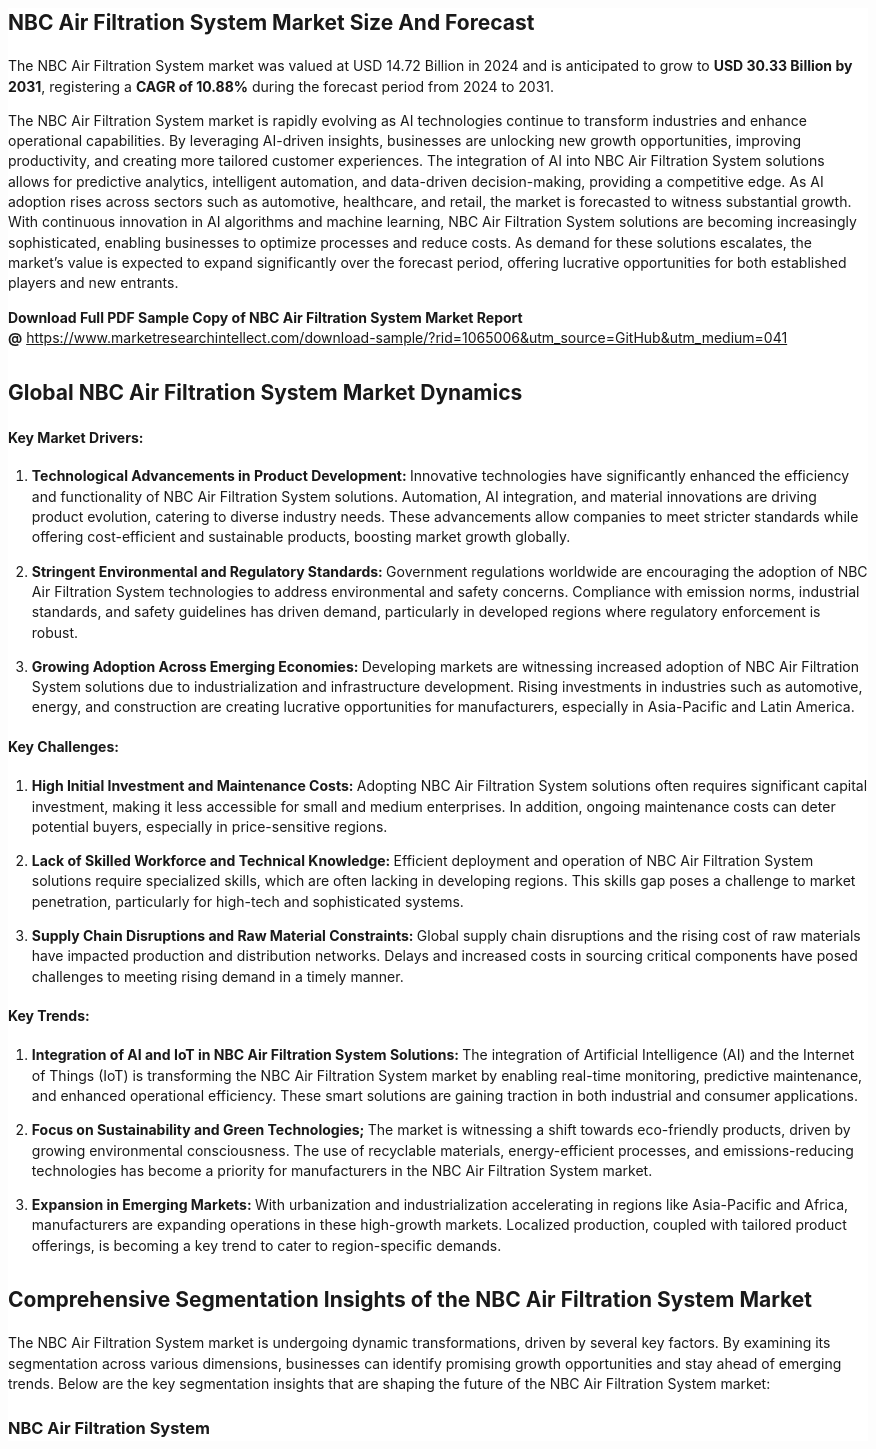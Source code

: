 <h2>NBC Air Filtration System Market Size And Forecast</h2><p>The NBC Air Filtration System market was valued at USD 14.72 Billion in 2024 and is anticipated to grow to <strong>USD 30.33 Billion by 2031</strong>, registering a <strong>CAGR of 10.88%</strong> during the forecast period from 2024 to 2031.</p><p>The NBC Air Filtration System market is rapidly evolving as AI technologies continue to transform industries and enhance operational capabilities. By leveraging AI-driven insights, businesses are unlocking new growth opportunities, improving productivity, and creating more tailored customer experiences. The integration of AI into NBC Air Filtration System solutions allows for predictive analytics, intelligent automation, and data-driven decision-making, providing a competitive edge. As AI adoption rises across sectors such as automotive, healthcare, and retail, the market is forecasted to witness substantial growth. With continuous innovation in AI algorithms and machine learning, NBC Air Filtration System solutions are becoming increasingly sophisticated, enabling businesses to optimize processes and reduce costs. As demand for these solutions escalates, the market’s value is expected to expand significantly over the forecast period, offering lucrative opportunities for both established players and new entrants.</p><p><strong>Download Full PDF Sample Copy of NBC Air Filtration System Market Report @</strong>&nbsp;<a href="https://www.marketresearchintellect.com/download-sample/?rid=1065006&amp;utm_source=GitHub&amp;utm_medium=041">https://www.marketresearchintellect.com/download-sample/?rid=1065006&amp;utm_source=GitHub&amp;utm_medium=041</a></p><h2>Global NBC Air Filtration System Market Dynamics</h2><h4><strong>Key Market Drivers:</strong></h4><ol><li><p><strong>Technological Advancements in Product Development:&nbsp;</strong>Innovative technologies have significantly enhanced the efficiency and functionality of NBC Air Filtration System solutions. Automation, AI integration, and material innovations are driving product evolution, catering to diverse industry needs. These advancements allow companies to meet stricter standards while offering cost-efficient and sustainable products, boosting market growth globally.</p></li><li><p><strong>Stringent Environmental and Regulatory Standards:&nbsp;</strong>Government regulations worldwide are encouraging the adoption of NBC Air Filtration System technologies to address environmental and safety concerns. Compliance with emission norms, industrial standards, and safety guidelines has driven demand, particularly in developed regions where regulatory enforcement is robust.</p></li><li><p><strong>Growing Adoption Across Emerging Economies:&nbsp;</strong>Developing markets are witnessing increased adoption of NBC Air Filtration System solutions due to industrialization and infrastructure development. Rising investments in industries such as automotive, energy, and construction are creating lucrative opportunities for manufacturers, especially in Asia-Pacific and Latin America.</p></li></ol><h4><strong>Key Challenges:</strong></h4><ol><li><p><strong>High Initial Investment and Maintenance Costs:&nbsp;</strong>Adopting NBC Air Filtration System solutions often requires significant capital investment, making it less accessible for small and medium enterprises. In addition, ongoing maintenance costs can deter potential buyers, especially in price-sensitive regions.</p></li><li><p><strong>Lack of Skilled Workforce and Technical Knowledge:&nbsp;</strong>Efficient deployment and operation of NBC Air Filtration System solutions require specialized skills, which are often lacking in developing regions. This skills gap poses a challenge to market penetration, particularly for high-tech and sophisticated systems.</p></li><li><p><strong>Supply Chain Disruptions and Raw Material Constraints:&nbsp;</strong>Global supply chain disruptions and the rising cost of raw materials have impacted production and distribution networks. Delays and increased costs in sourcing critical components have posed challenges to meeting rising demand in a timely manner.</p></li></ol><h4><strong>Key Trends:</strong></h4><ol><li><p><strong>Integration of AI and IoT in NBC Air Filtration System Solutions:&nbsp;</strong>The integration of Artificial Intelligence (AI) and the Internet of Things (IoT) is transforming the NBC Air Filtration System market by enabling real-time monitoring, predictive maintenance, and enhanced operational efficiency. These smart solutions are gaining traction in both industrial and consumer applications.</p></li><li><p><strong>Focus on Sustainability and Green Technologies;&nbsp;</strong>The market is witnessing a shift towards eco-friendly products, driven by growing environmental consciousness. The use of recyclable materials, energy-efficient processes, and emissions-reducing technologies has become a priority for manufacturers in the NBC Air Filtration System market.</p></li><li><p><strong>Expansion in Emerging Markets:&nbsp;</strong>With urbanization and industrialization accelerating in regions like Asia-Pacific and Africa, manufacturers are expanding operations in these high-growth markets. Localized production, coupled with tailored product offerings, is becoming a key trend to cater to region-specific demands.</p></li></ol><div class="article-main__content" data-test-id="publishing-text-block"><h2>Comprehensive Segmentation Insights of the NBC Air Filtration System Market</h2><p>The NBC Air Filtration System market is undergoing dynamic transformations, driven by several key factors. By examining its segmentation across various dimensions, businesses can identify promising growth opportunities and stay ahead of emerging trends. Below are the key segmentation insights that are shaping the future of the NBC Air Filtration System market:</p><h3><strong>NBC Air Filtration System